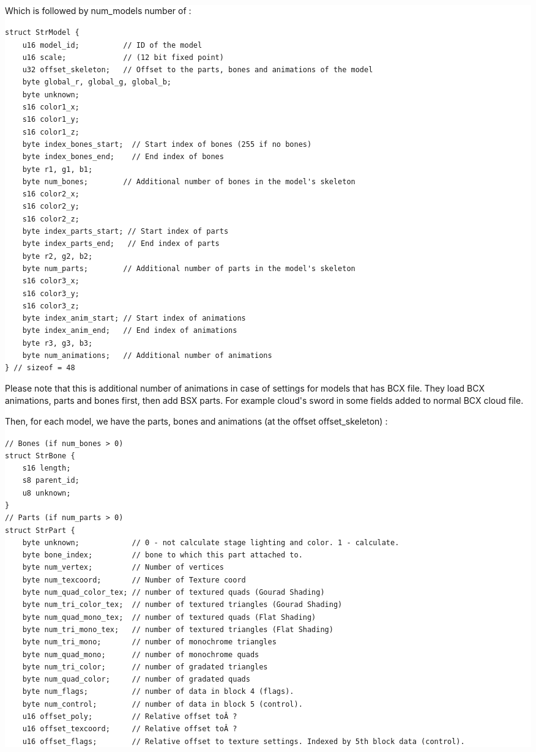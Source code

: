   
Which is followed by num\_models number of :

`struct StrModel {`  
`    u16 model_id;          // ID of the model`  
`    u16 scale;             // (12 bit fixed point)`  
`    u32 offset_skeleton;   // Offset to the parts, bones and animations of the model`  
`    byte global_r, global_g, global_b;`  
`    byte unknown;`  
`    s16 color1_x;`  
`    s16 color1_y;`  
`    s16 color1_z;`  
`    byte index_bones_start;  // Start index of bones (255 if no bones)`  
`    byte index_bones_end;    // End index of bones`  
`    byte r1, g1, b1;`  
`    byte num_bones;        // Additional number of bones in the model's skeleton`  
`    s16 color2_x;`  
`    s16 color2_y;`  
`    s16 color2_z;`  
`    byte index_parts_start; // Start index of parts`  
`    byte index_parts_end;   // End index of parts`  
`    byte r2, g2, b2;`  
`    byte num_parts;        // Additional number of parts in the model's skeleton`  
`    s16 color3_x;`  
`    s16 color3_y;`  
`    s16 color3_z;`  
`    byte index_anim_start; // Start index of animations`  
`    byte index_anim_end;   // End index of animations`  
`    byte r3, g3, b3;`  
`    byte num_animations;   // Additional number of animations`  
`} // sizeof = 48`

Please note that this is additional number of animations in case of
settings for models that has BCX file. They load BCX animations, parts
and bones first, then add BSX parts. For example cloud's sword in some
fields added to normal BCX cloud file.

Then, for each model, we have the parts, bones and animations (at the
offset offset\_skeleton) :

`// Bones (if num_bones > 0)`  
`struct StrBone {`  
`    s16 length;`  
`    s8 parent_id;`  
`    u8 unknown;`  
`}`  
`// Parts (if num_parts > 0)`  
`struct StrPart {`  
`    byte unknown;            // 0 - not calculate stage lighting and color. 1 - calculate.`  
`    byte bone_index;         // bone to which this part attached to.`  
`    byte num_vertex;         // Number of vertices`  
`    byte num_texcoord;       // Number of Texture coord`  
`    byte num_quad_color_tex; // number of textured quads (Gourad Shading)`  
`    byte num_tri_color_tex;  // number of textured triangles (Gourad Shading)`  
`    byte num_quad_mono_tex;  // number of textured quads (Flat Shading)`  
`    byte num_tri_mono_tex;   // number of textured triangles (Flat Shading)`  
`    byte num_tri_mono;       // number of monochrome triangles`  
`    byte num_quad_mono;      // number of monochrome quads`  
`    byte num_tri_color;      // number of gradated triangles`  
`    byte num_quad_color;     // number of gradated quads`  
`    byte num_flags;          // number of data in block 4 (flags).`  
`    byte num_control;        // number of data in block 5 (control).`  
`    u16 offset_poly;         // Relative offset toÂ ?`  
`    u16 offset_texcoord;     // Relative offset toÂ ?`  
`    u16 offset_flags;        // Relative offset to texture settings. Indexed by 5th block data (control).`  